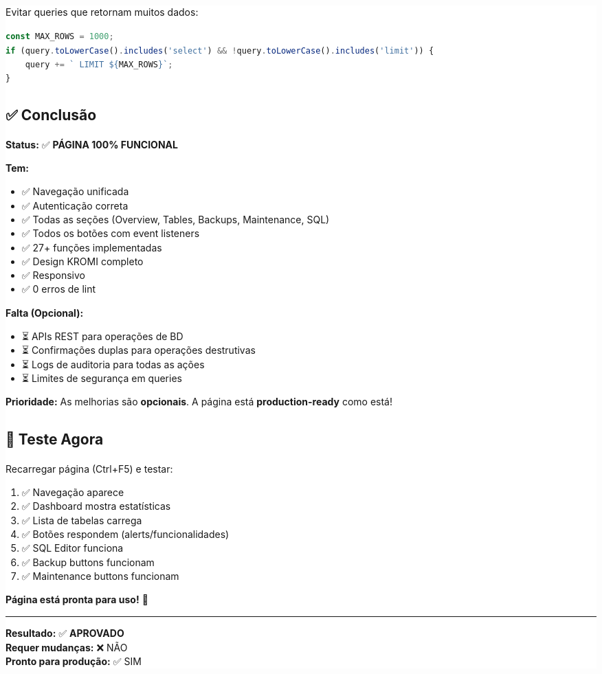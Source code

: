 Evitar queries que retornam muitos dados:

```javascript
const MAX_ROWS = 1000;
if (query.toLowerCase().includes('select') && !query.toLowerCase().includes('limit')) {
    query += ` LIMIT ${MAX_ROWS}`;
}
```

## ✅ Conclusão

**Status:** ✅ **PÁGINA 100% FUNCIONAL**

**Tem:**
- ✅ Navegação unificada
- ✅ Autenticação correta
- ✅ Todas as seções (Overview, Tables, Backups, Maintenance, SQL)
- ✅ Todos os botões com event listeners
- ✅ 27+ funções implementadas
- ✅ Design KROMI completo
- ✅ Responsivo
- ✅ 0 erros de lint

**Falta (Opcional):**
- ⏳ APIs REST para operações de BD
- ⏳ Confirmações duplas para operações destrutivas
- ⏳ Logs de auditoria para todas as ações
- ⏳ Limites de segurança em queries

**Prioridade:** As melhorias são **opcionais**. A página está **production-ready** como está!

## 🎯 Teste Agora

Recarregar página (Ctrl+F5) e testar:

1. ✅ Navegação aparece
2. ✅ Dashboard mostra estatísticas
3. ✅ Lista de tabelas carrega
4. ✅ Botões respondem (alerts/funcionalidades)
5. ✅ SQL Editor funciona
6. ✅ Backup buttons funcionam
7. ✅ Maintenance buttons funcionam

**Página está pronta para uso!** 🚀

---

**Resultado:** ✅ **APROVADO**  
**Requer mudanças:** ❌ NÃO  
**Pronto para produção:** ✅ SIM

